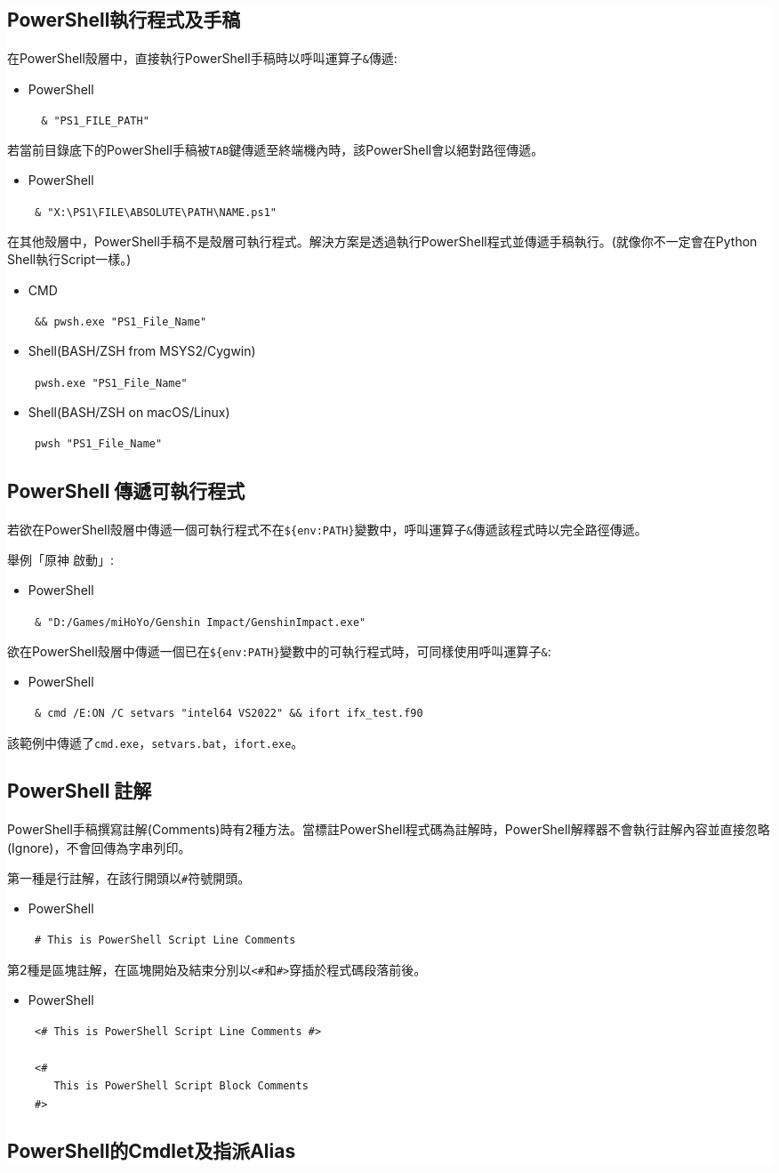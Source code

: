 ## PowerShell執行程式及手稿
在PowerShell殼層中，直接執行PowerShell手稿時以呼叫運算子`&`傳遞:
 - PowerShell
   ```
     & "PS1_FILE_PATH"
   ```
若當前目錄底下的PowerShell手稿被`TAB`鍵傳遞至終端機內時，該PowerShell會以絕對路徑傳遞。
 - PowerShell
   ```
    & "X:\PS1\FILE\ABSOLUTE\PATH\NAME.ps1"
   ```

在其他殼層中，PowerShell手稿不是殼層可執行程式。解決方案是透過執行PowerShell程式並傳遞手稿執行。(就像你不一定會在Python Shell執行Script一樣。)
 - CMD
    ```
     && pwsh.exe "PS1_File_Name"
    ```
 - Shell(BASH/ZSH from MSYS2/Cygwin)
    ```
     pwsh.exe "PS1_File_Name"
    ```
 - Shell(BASH/ZSH on macOS/Linux)
    ```
     pwsh "PS1_File_Name"
    ```

## PowerShell 傳遞可執行程式

若欲在PowerShell殼層中傳遞一個可執行程式不在`${env:PATH}`變數中，呼叫運算子`&`傳遞該程式時以完全路徑傳遞。

舉例「原神 啟動」:
 - PowerShell
   ```
    & "D:/Games/miHoYo/Genshin Impact/GenshinImpact.exe"
   ```

欲在PowerShell殼層中傳遞一個已在`${env:PATH}`變數中的可執行程式時，可同樣使用呼叫運算子`&`:
 - PowerShell
   ```
    & cmd /E:ON /C setvars "intel64 VS2022" && ifort ifx_test.f90 
   ```
該範例中傳遞了`cmd.exe`，`setvars.bat`，`ifort.exe`。



## PowerShell 註解
PowerShell手稿撰寫註解(Comments)時有2種方法。當標註PowerShell程式碼為註解時，PowerShell解釋器不會執行註解內容並直接忽略(Ignore)，不會回傳為字串列印。

第一種是行註解，在該行開頭以`#`符號開頭。
 - PowerShell
   ```
    # This is PowerShell Script Line Comments
   ```
第2種是區塊註解，在區塊開始及結束分別以`<#`和`#>`穿插於程式碼段落前後。
 - PowerShell
   ```
    <# This is PowerShell Script Line Comments #>

    <#
       This is PowerShell Script Block Comments
    #>
   ```
## PowerShell的Cmdlet及指派Alias
